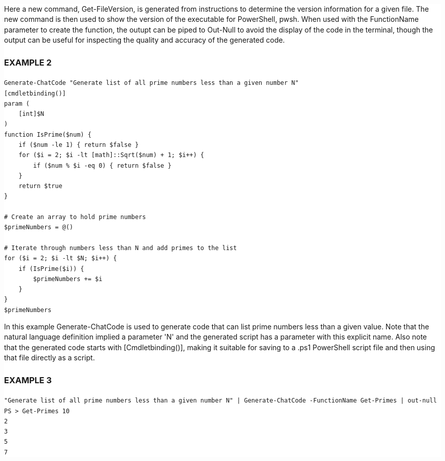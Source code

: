 Here a new command, Get-FileVersion, is generated from instructions to determine the version information for a given file.
The new command is then used to show the version of the executable for PowerShell, pwsh.
When used with the FunctionName parameter to create the function, the outupt can be piped to Out-Null to avoid the display of the code in the terminal, though the output can be useful for inspecting the quality and accuracy of the generated code.

### EXAMPLE 2
```
Generate-ChatCode "Generate list of all prime numbers less than a given number N"
[cmdletbinding()]
param (
    [int]$N
)
function IsPrime($num) {
    if ($num -le 1) { return $false }
    for ($i = 2; $i -lt [math]::Sqrt($num) + 1; $i++) {
        if ($num % $i -eq 0) { return $false }
    }
    return $true
}
 
# Create an array to hold prime numbers
$primeNumbers = @()
 
# Iterate through numbers less than N and add primes to the list
for ($i = 2; $i -lt $N; $i++) {
    if (IsPrime($i)) {
        $primeNumbers += $i
    }
}
$primeNumbers
```

In this example Generate-ChatCode is used to generate code that can list prime numbers less than a given value.
Note that the
natural language definition implied a parameter 'N' and the generated script has a parameter with this explicit name.
Also
note that the generated code starts with \[Cmdletbinding()\], making it suitable for saving to a .ps1 PowerShell script file
and then using that file directly as a script.

### EXAMPLE 3
```
"Generate list of all prime numbers less than a given number N" | Generate-ChatCode -FunctionName Get-Primes | out-null
PS > Get-Primes 10
2
3
5
7
```
